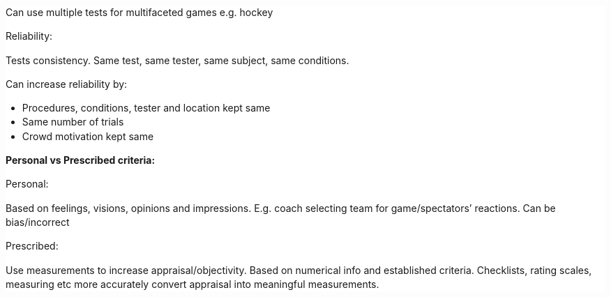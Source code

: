 Can use multiple tests for multifaceted games e.g. hockey

Reliability:

Tests consistency. Same test, same tester, same subject, same conditions.

Can increase reliability by:

*   Procedures, conditions, tester and location kept same
*   Same number of trials
*   Crowd motivation kept same

**Personal vs Prescribed criteria:**

Personal:

Based on feelings, visions, opinions and impressions. E.g. coach selecting team for game/spectators’ reactions. Can be bias/incorrect

Prescribed:

Use measurements to increase appraisal/objectivity. Based on numerical info and established criteria. Checklists, rating scales, measuring etc more accurately convert appraisal into meaningful measurements. 

